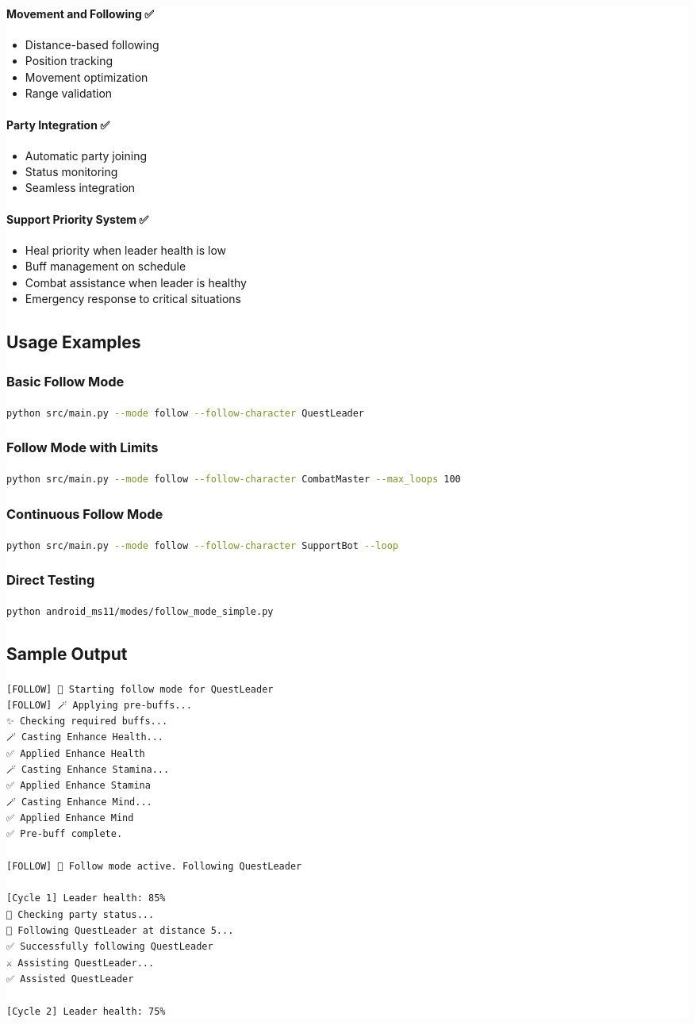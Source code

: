 #### Movement and Following ✅
- Distance-based following
- Position tracking
- Movement optimization
- Range validation

#### Party Integration ✅
- Automatic party joining
- Status monitoring
- Seamless integration

#### Support Priority System ✅
- Heal priority when leader health is low
- Buff management on schedule
- Combat assistance when leader is healthy
- Emergency response to critical situations

## Usage Examples

### Basic Follow Mode
```bash
python src/main.py --mode follow --follow-character QuestLeader
```

### Follow Mode with Limits
```bash
python src/main.py --mode follow --follow-character CombatMaster --max_loops 100
```

### Continuous Follow Mode
```bash
python src/main.py --mode follow --follow-character SupportBot --loop
```

### Direct Testing
```bash
python android_ms11/modes/follow_mode_simple.py
```

## Sample Output

```
[FOLLOW] 🎯 Starting follow mode for QuestLeader
[FOLLOW] 🪄 Applying pre-buffs...
✨ Checking required buffs...
🪄 Casting Enhance Health...
✅ Applied Enhance Health
🪄 Casting Enhance Stamina...
✅ Applied Enhance Stamina
🪄 Casting Enhance Mind...
✅ Applied Enhance Mind
✅ Pre-buff complete.

[FOLLOW] 🚀 Follow mode active. Following QuestLeader

[Cycle 1] Leader health: 85%
🎉 Checking party status...
📡 Following QuestLeader at distance 5...
✅ Successfully following QuestLeader
⚔️ Assisting QuestLeader...
✅ Assisted QuestLeader

[Cycle 2] Leader health: 75%
```